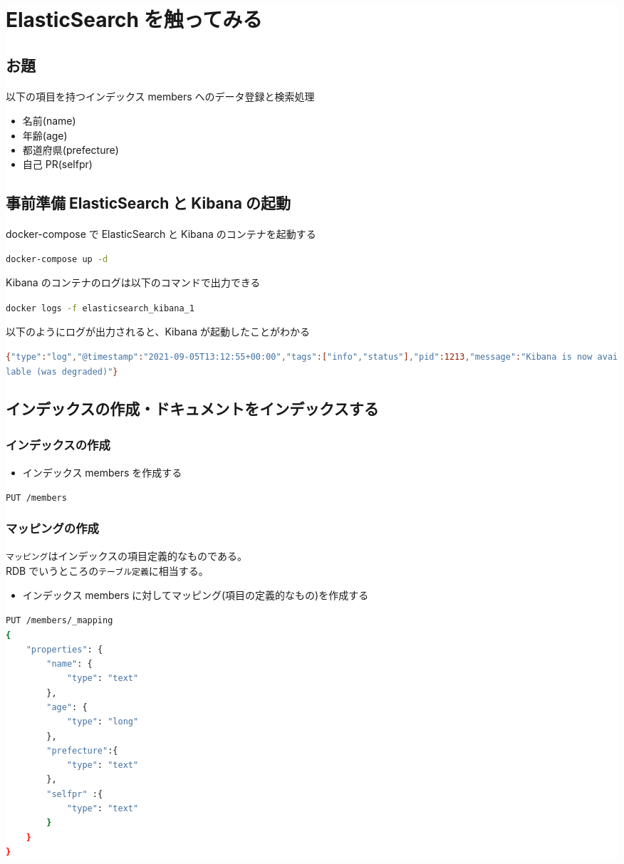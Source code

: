 # ElasticSearch を触ってみる

## お題

以下の項目を持つインデックス members へのデータ登録と検索処理

-   名前(name)
-   年齢(age)
-   都道府県(prefecture)
-   自己 PR(selfpr)

## 事前準備 ElasticSearch と Kibana の起動　

docker-compose で ElasticSearch と Kibana のコンテナを起動する

```bash
docker-compose up -d
```

Kibana のコンテナのログは以下のコマンドで出力できる

```bash
docker logs -f elasticsearch_kibana_1
```

以下のようにログが出力されると、Kibana が起動したことがわかる

```bash
{"type":"log","@timestamp":"2021-09-05T13:12:55+00:00","tags":["info","status"],"pid":1213,"message":"Kibana is now available (was degraded)"}
```

## インデックスの作成・ドキュメントをインデックスする

### インデックスの作成

-   インデックス members を作成する

```bash
PUT /members
```

### マッピングの作成

`マッピング`はインデックスの項目定義的なものである。  
RDB でいうところの`テーブル定義`に相当する。

-   インデックス members に対してマッピング(項目の定義的なもの)を作成する

```bash
PUT /members/_mapping
{
    "properties": {
        "name": {
            "type": "text"
        },
        "age": {
            "type": "long"
        },
        "prefecture":{
            "type": "text"
        },
        "selfpr" :{
            "type": "text"
        }
    }
}
```